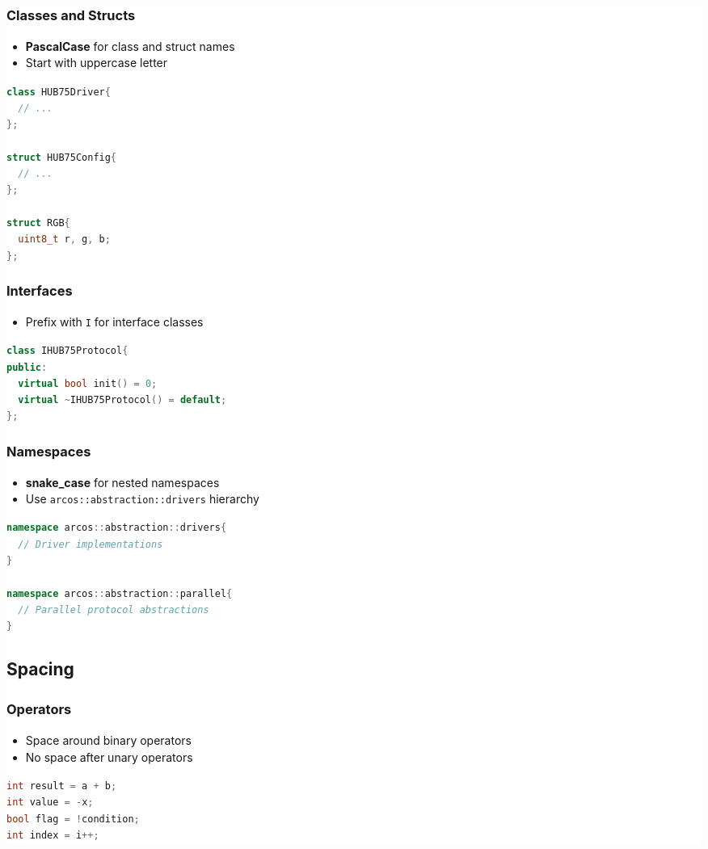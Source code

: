 ### Classes and Structs

- **PascalCase** for class and struct names
- Start with uppercase letter

```cpp
class HUB75Driver{
  // ...
};

struct HUB75Config{
  // ...
};

struct RGB{
  uint8_t r, g, b;
};
```

### Interfaces

- Prefix with `I` for interface classes

```cpp
class IHUB75Protocol{
public:
  virtual bool init() = 0;
  virtual ~IHUB75Protocol() = default;
};
```

### Namespaces

- **snake_case** for nested namespaces
- Use `arcos::abstraction::drivers` hierarchy

```cpp
namespace arcos::abstraction::drivers{
  // Driver implementations
}

namespace arcos::abstraction::parallel{
  // Parallel protocol abstractions
}
```

## Spacing

### Operators

- Space around binary operators
- No space after unary operators

```cpp
int result = a + b;
int value = -x;
bool flag = !condition;
int index = i++;
```

